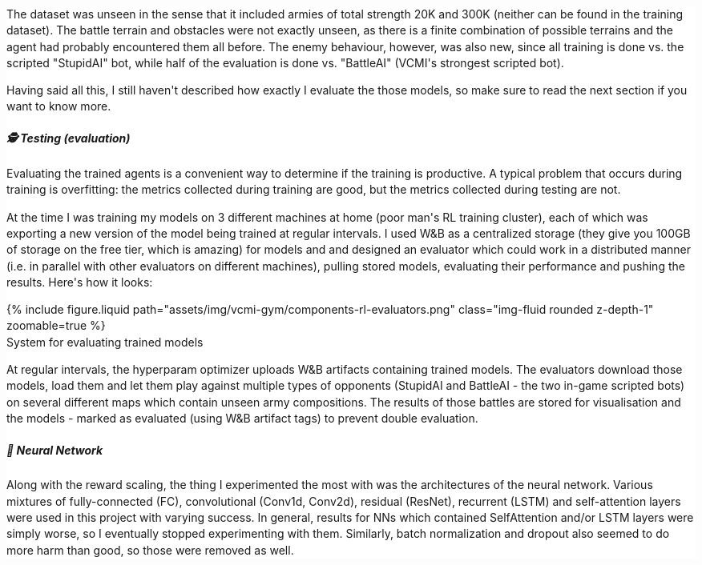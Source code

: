 The dataset was unseen in the sense that it included armies of total strength
20K and 300K (neither can be found in the training dataset). The battle terrain
and obstacles were not exactly unseen, as there is a finite combination of
possible terrains and the agent had probably encountered them all before.
The enemy behaviour, however, was also new, since all training is done
vs. the scripted "StupidAI" bot, while half of the evaluation is done vs.
"BattleAI" (VCMI's strongest scripted bot).

Having said all this, I still haven't described how exactly I evaluate the
those models, so make sure to read the next section if you want to know more.

##### 🕵️ Testing (evaluation)

Evaluating the trained agents is a convenient way to determine if the training
is productive. A typical problem that occurs during training is overfitting:
the metrics collected during training are good, but the metrics collected
during testing are not.

At the time I was training my models on 3 different machines at home (poor
man's RL training cluster), each of which was exporting a new version of the
model being trained at regular intervals. I used W&B as a centralized storage
(they give you 100GB of storage on the free tier, which is amazing) for models
and and designed an evaluator which could work in a distributed manner
(i.e. in parallel with other evaluators on different machines), pulling stored
models, evaluating their performance and pushing the results. Here's how it
looks:

<div class="row justify-content-md-center">
    <div class="col-sm-8">
        {% include figure.liquid path="assets/img/vcmi-gym/components-rl-evaluators.png" class="img-fluid rounded z-depth-1" zoomable=true %}
    </div>
</div>
<div class="caption">
    System for evaluating trained models
</div>

At regular intervals, the hyperparam optimizer uploads W&B artifacts containing
trained models.
The evaluators download those models, load them and let them play against multiple types
of opponents (StupidAI and BattleAI - the two in-game scripted bots) on several
different maps which contain unseen army compositions. The results of those
battles are stored for visualisation and the models - marked as evaluated
(using W&B artifact tags) to prevent double evaluation.

##### 🧠 Neural Network

Along with the reward scaling, the thing I experimented the most with was
the architectures of the neural network. Various mixtures of
fully-connected (FC), convolutional (Conv1d, Conv2d), residual (ResNet),
recurrent (LSTM) and self-attention layers were used in this project with
varying success. In general, results for NNs which contained SelfAttention
and/or LSTM layers were simply worse, so I eventually stopped experimenting
with them. Similarly, batch normalization and dropout also seemed to do more
harm than good, so those were removed as well. 
